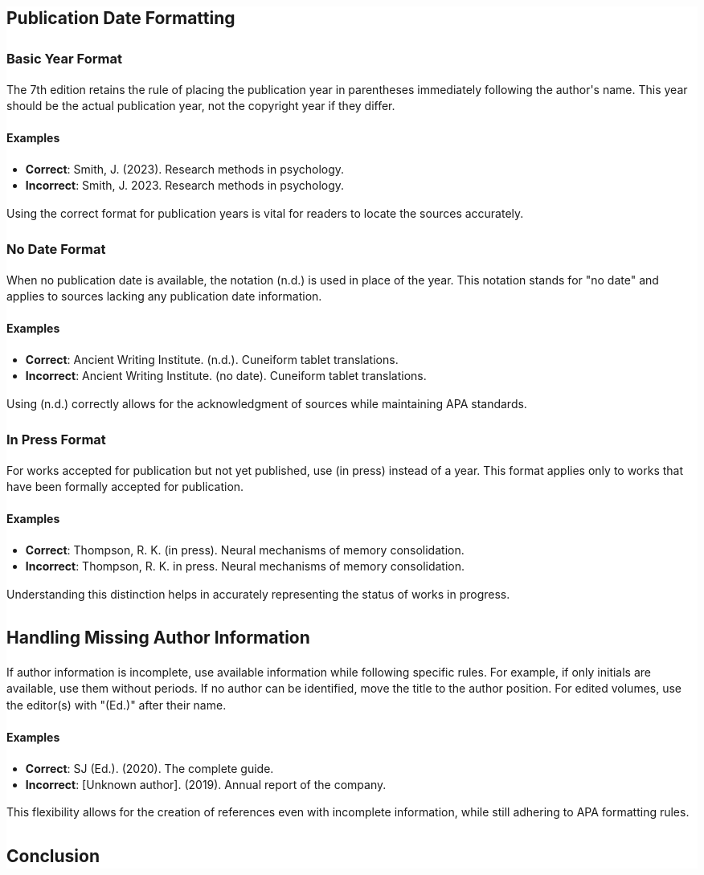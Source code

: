 ## Publication Date Formatting

### Basic Year Format

The 7th edition retains the rule of placing the publication year in parentheses immediately following the author's name. This year should be the actual publication year, not the copyright year if they differ.

#### Examples
- **Correct**: Smith, J. (2023). Research methods in psychology.
- **Incorrect**: Smith, J. 2023. Research methods in psychology.

Using the correct format for publication years is vital for readers to locate the sources accurately.

### No Date Format

When no publication date is available, the notation (n.d.) is used in place of the year. This notation stands for "no date" and applies to sources lacking any publication date information.

#### Examples
- **Correct**: Ancient Writing Institute. (n.d.). Cuneiform tablet translations.
- **Incorrect**: Ancient Writing Institute. (no date). Cuneiform tablet translations.

Using (n.d.) correctly allows for the acknowledgment of sources while maintaining APA standards.

### In Press Format

For works accepted for publication but not yet published, use (in press) instead of a year. This format applies only to works that have been formally accepted for publication. 

#### Examples
- **Correct**: Thompson, R. K. (in press). Neural mechanisms of memory consolidation.
- **Incorrect**: Thompson, R. K. in press. Neural mechanisms of memory consolidation.

Understanding this distinction helps in accurately representing the status of works in progress.

## Handling Missing Author Information

If author information is incomplete, use available information while following specific rules. For example, if only initials are available, use them without periods. If no author can be identified, move the title to the author position. For edited volumes, use the editor(s) with "(Ed.)" after their name.

#### Examples
- **Correct**: SJ (Ed.). (2020). The complete guide.
- **Incorrect**: [Unknown author]. (2019). Annual report of the company.

This flexibility allows for the creation of references even with incomplete information, while still adhering to APA formatting rules.

## Conclusion
